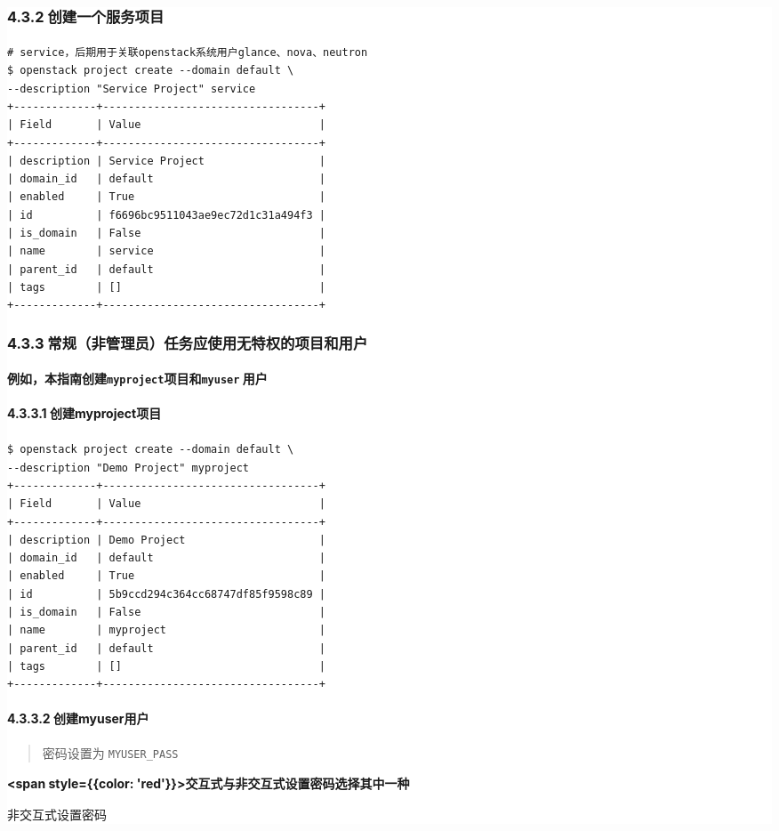 

### 4.3.2 创建一个服务项目

```shell
# service，后期用于关联openstack系统用户glance、nova、neutron
$ openstack project create --domain default \
--description "Service Project" service
+-------------+----------------------------------+
| Field       | Value                            |
+-------------+----------------------------------+
| description | Service Project                  |
| domain_id   | default                          |
| enabled     | True                             |
| id          | f6696bc9511043ae9ec72d1c31a494f3 |
| is_domain   | False                            |
| name        | service                          |
| parent_id   | default                          |
| tags        | []                               |
+-------------+----------------------------------+
```



### 4.3.3 常规（非管理员）任务应使用无特权的项目和用户

**例如，本指南创建`myproject`项目和`myuser` 用户**

#### 4.3.3.1 创建myproject项目

```shell
$ openstack project create --domain default \
--description "Demo Project" myproject
+-------------+----------------------------------+
| Field       | Value                            |
+-------------+----------------------------------+
| description | Demo Project                     |
| domain_id   | default                          |
| enabled     | True                             |
| id          | 5b9ccd294c364cc68747df85f9598c89 |
| is_domain   | False                            |
| name        | myproject                        |
| parent_id   | default                          |
| tags        | []                               |
+-------------+----------------------------------+
```



#### 4.3.3.2 创建myuser用户

> 密码设置为 `MYUSER_PASS`

**<span style={{color: 'red'}}>交互式与非交互式设置密码选择其中一种</span>**

非交互式设置密码
